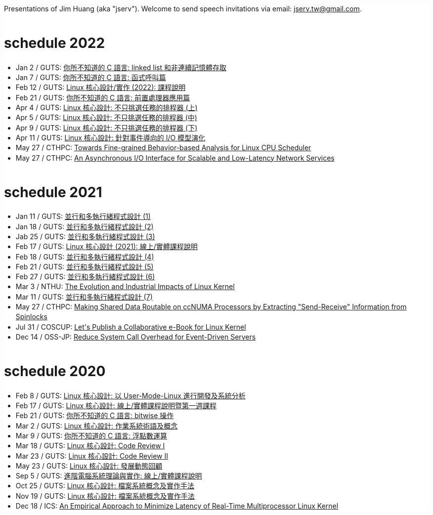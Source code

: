 Presentations of Jim Huang (aka "jserv"). Welcome to send speech invitations via email: <jserv.tw@gmail.com>.

# schedule 2022
* Jan 2 / GUTS: [你所不知道的 C 語言: linked list 和非連續記憶體存取](https://hackmd.io/@sysprog/c-prog)
* Jan 7 / GUTS: [你所不知道的 C 語言: 函式呼叫篇](https://hackmd.io/@sysprog/c-prog)
* Feb 12 / GUTS: [Linux 核心設計/實作 (2022): 課程說明](https://hackmd.io/@sysprog/linux-kernel-internal)
* Feb 21 / GUTS: [你所不知道的 C 語言: 前置處理器應用篇](https://hackmd.io/@sysprog/c-prog)
* Apr 4 / GUTS: [Linux 核心設計: 不只挑選任務的排程器 (上)](https://hackmd.io/@sysprog/linux-kernel-internal)
* Apr 5 / GUTS: [Linux 核心設計: 不只挑選任務的排程器 (中)](https://hackmd.io/@sysprog/linux-kernel-internal)
* Apr 9 / GUTS: [Linux 核心設計: 不只挑選任務的排程器 (下)](https://hackmd.io/@sysprog/linux-kernel-internal)
* Apr 11 / GUTS: [Linux 核心設計: 針對事件導向的 I/O 模型演化](https://hackmd.io/@sysprog/linux-kernel-internal)
* May 27 / CTHPC: [Towards Fine-grained Behavior-based Analysis for Linux CPU Scheduler](https://sites.google.com/view/cthpc2022/program)
* May 27 / CTHPC: [An Asynchronous I/O Interface for Scalable and Low-Latency Network Services](https://sites.google.com/view/cthpc2022/program)

# schedule 2021
* Jan 11 / GUTS: [並行和多執行緒程式設計 (1)](https://hackmd.io/@sysprog/concurrency)
* Jan 18 / GUTS: [並行和多執行緒程式設計 (2)](https://hackmd.io/@sysprog/concurrency)
* Jab 25 / GUTS: [並行和多執行緒程式設計 (3)](https://hackmd.io/@sysprog/concurrency)
* Feb 17 / GUTS: [Linux 核心設計 (2021): 線上/實體課程說明](https://beta.hackfoldr.org/linux)
* Feb 18 / GUTS: [並行和多執行緒程式設計 (4)](https://hackmd.io/@sysprog/concurrency)
* Feb 21 / GUTS: [並行和多執行緒程式設計 (5)](https://hackmd.io/@sysprog/concurrency)
* Feb 27 / GUTS: [並行和多執行緒程式設計 (6)](https://hackmd.io/@sysprog/concurrency)
* Mar 3 / NTHU: [The Evolution and Industrial Impacts of Linux Kernel](http://web.cs.nthu.edu.tw/p/406-1174-198035,r67.php)
* Mar 11 / GUTS: [並行和多執行緒程式設計 (7)](https://hackmd.io/@sysprog/concurrency)
* May 27 / CTHPC: [Making Shared Data Routable on ccNUMA Processors by Extracting "Send-Receive" Information from Spinlocks](https://sites.google.com/view/cthpc2021/program)
* Jul 31 / COSCUP: [Let's Publish a Collaborative e-Book for Linux Kernel](https://coscup.org/2021/zh-TW/session/W8WLDX)
* Dec 14 / OSS-JP: [Reduce System Call Overhead for Event-Driven Servers](https://ossalsjp21.sched.com/event/peeF)

# schedule 2020
* Feb 8 / GUTS: [Linux 核心設計: 以 User-Mode-Linux 進行開發及系統分析](https://beta.hackfoldr.org/linux)
* Feb 17 / GUTS: [Linux 核心設計: 線上/實體課程說明暨第一週課程](https://beta.hackfoldr.org/linux)
* Feb 21 / GUTS: [你所不知道的 C 語言: bitwise 操作](https://hackmd.io/@sysprog/c-prog)
* Mar 2 / GUTS: [Linux 核心設計: 作業系統術語及概念](https://beta.hackfoldr.org/linux/)
* Mar 9 / GUTS: [你所不知道的 C 語言: 浮點數運算](https://hackmd.io/@sysprog/c-prog)
* Mar 18 / GUTS: [Linux 核心設計: Code Review I](https://hackmd.io/@sysprog/linux2020-homework1)
* Mar 23 / GUTS: [Linux 核心設計: Code Review II](https://hackmd.io/@sysprog/linux2020-homework2)
* May 23 / GUTS: [Linux 核心設計: 發展動態回顧](https://beta.hackfoldr.org/linux)
* Sep 5 / GUTS: [進階電腦系統理論與實作: 線上/實體課程說明](https://beta.hackfoldr.org/linux)
* Oct 25 / GUTS: [Linux 核心設計: 檔案系統概念及實作手法](https://hackmd.io/@sysprog/linux-kernel-internal)
* Nov 19 / GUTS: [Linux 核心設計: 檔案系統概念及實作手法](https://hackmd.io/@sysprog/linux-kernel-internal)
* Dec 18 / ICS: [An Empirical Approach to Minimize Latency of Real-Time Multiprocessor Linux Kernel](https://ics2020.ncku.edu.tw/program.html)
